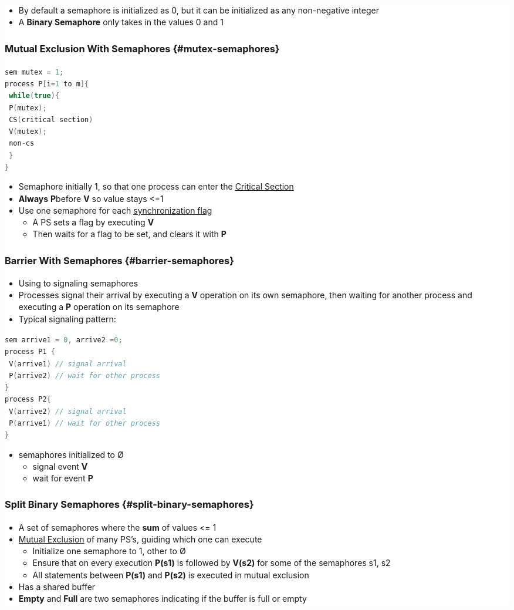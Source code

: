 - By default a semaphore is initialized as 0, but it can be initialized as any non-negative integer
- A **Binary Semaphore** only takes in the values 0 and 1

### Mutual Exclusion With Semaphores {#mutex-semaphores}

```cpp
sem mutex = 1;
process P[i=1 to m]{
 while(true){
 P(mutex);
 CS(critical section)
 V(mutex);
 non-cs
 }
}
```

- Semaphore initially 1, so that one process can enter the [Critical Section](#critical-section)
- **Always** **P**before **V** so value stays <=1
- Use one semaphore for each [synchronization flag](#flag-synchronization)
  - A PS sets a flag by executing **V**
  - Then waits for a flag to be set, and clears it with **P**

### Barrier With Semaphores {#barrier-semaphores}

- Using to signaling semaphores
- Processes signal their arrival by executing a **V** operation on its own semaphore, then waiting for another process and executing a **P** operation on its semaphore
- Typical signaling pattern:

```cpp
sem arrive1 = 0, arrive2 =0;
process P1 {
 V(arrive1) // signal arrival
 P(arrive2) // wait for other process
}
process P2{
 V(arrive2) // signal arrival
 P(arrive1) // wait for other process
}
```

- semaphores initialized to Ø
  - signal event **V**
  - wait for event **P**

### Split Binary Semaphores {#split-binary-semaphores}

- A set of semaphores where the **sum** of values <= 1
- [Mutual Exclusion](#mutual-exclusion) of many PS’s, guiding which one can execute
  - Initialize one semaphore to 1, other to Ø
  - Ensure that on every execution **P(s1)** is followed by **V(s2)** for some of the semaphores s1, s2
  - All statements between **P(s1)** and **P(s2)** is executed in mutual exclusion
- Has a shared buffer
- **Empty** and **Full** are two semaphores indicating if the buffer is full or empty
